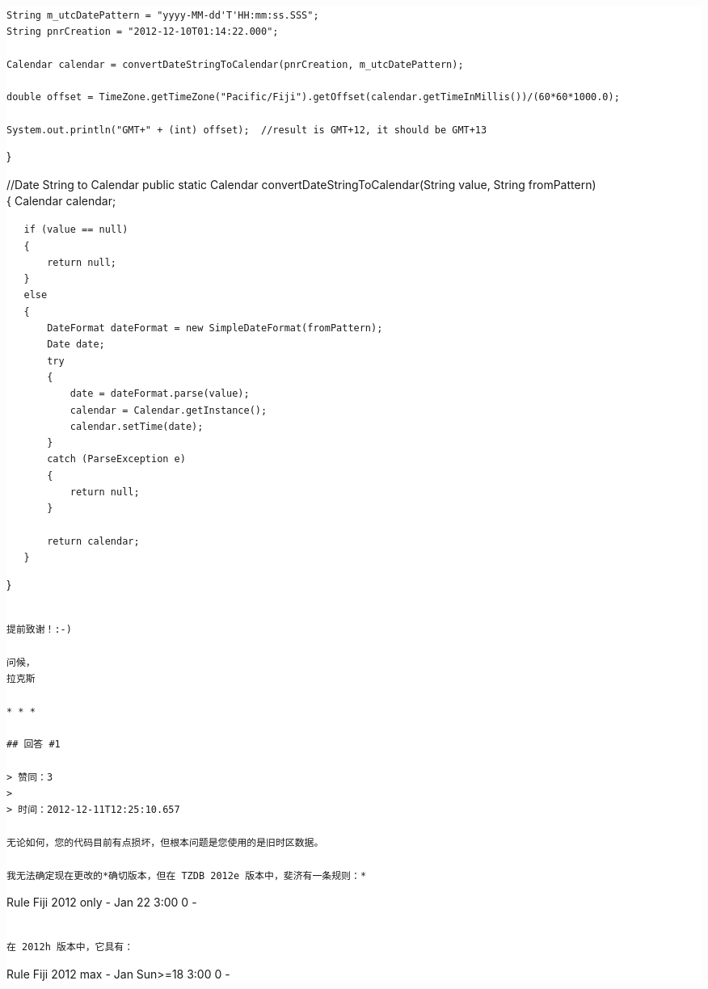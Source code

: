     String m_utcDatePattern = "yyyy-MM-dd'T'HH:mm:ss.SSS";
    String pnrCreation = "2012-12-10T01:14:22.000";

    Calendar calendar = convertDateStringToCalendar(pnrCreation, m_utcDatePattern);

    double offset = TimeZone.getTimeZone("Pacific/Fiji").getOffset(calendar.getTimeInMillis())/(60*60*1000.0);

    System.out.println("GMT+" + (int) offset);  //result is GMT+12, it should be GMT+13
}

//Date String to Calendar
public static Calendar convertDateStringToCalendar(String value, String fromPattern)     
{
       Calendar calendar;

       if (value == null)
       {
           return null;
       } 
       else 
       {
           DateFormat dateFormat = new SimpleDateFormat(fromPattern);
           Date date;
           try 
           {
               date = dateFormat.parse(value);
               calendar = Calendar.getInstance();
               calendar.setTime(date);
           } 
           catch (ParseException e) 
           {
               return null;
           }

           return calendar;
       }

} 
```

提前致谢！:-)

问候，
拉克斯

* * *

## 回答 #1

> 赞同：3
> 
> 时间：2012-12-11T12:25:10.657

无论如何，您的代码目前有点损坏，但根本问题是您使用的是旧时区数据。

我无法确定现在更改的*确切版本，但在 TZDB 2012e 版本中，斐济有一条规则：*

```
Rule    Fiji    2012    only    -   Jan 22  3:00    0   - 
```

在 2012h 版本中，它具有：

```
Rule    Fiji    2012    max -   Jan Sun>=18 3:00    0   - 
```

```